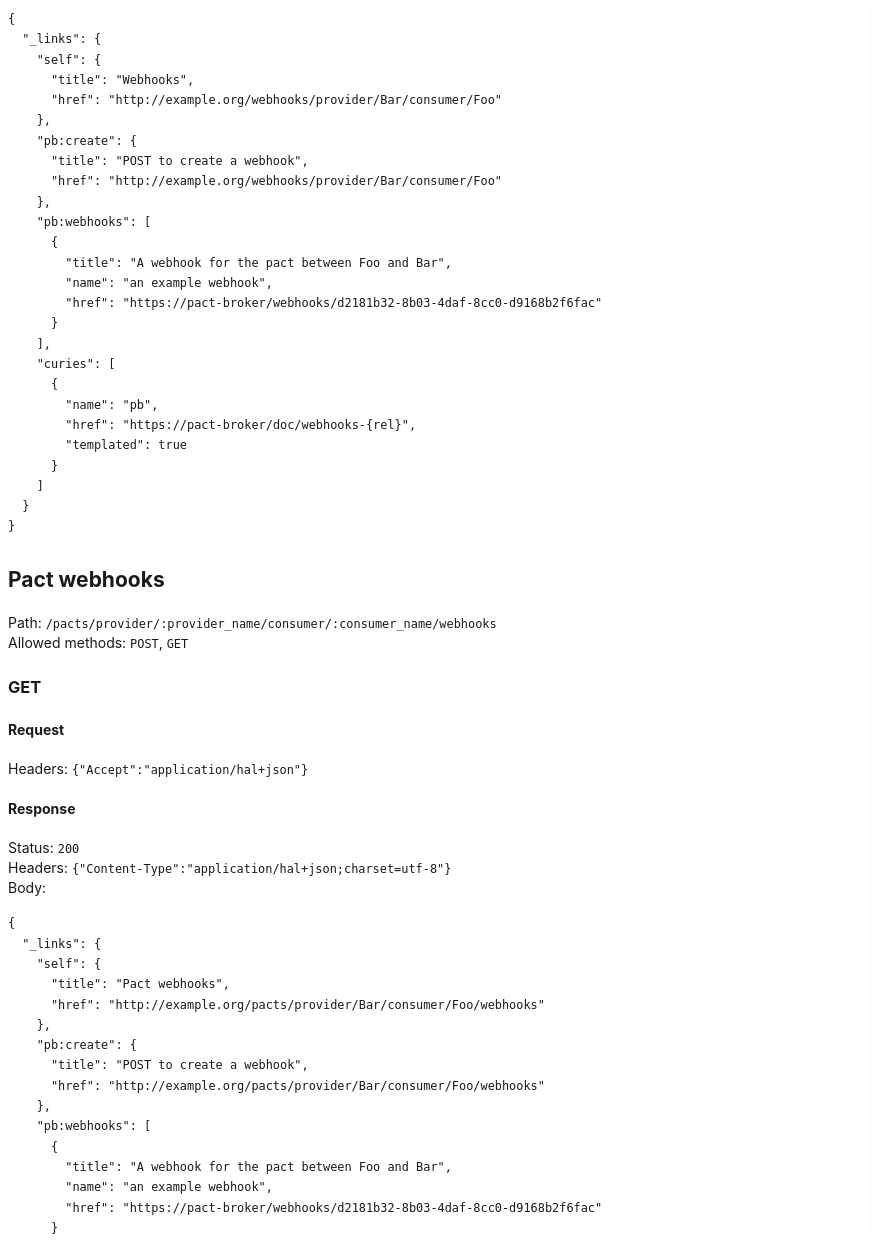 ```
{
  "_links": {
    "self": {
      "title": "Webhooks",
      "href": "http://example.org/webhooks/provider/Bar/consumer/Foo"
    },
    "pb:create": {
      "title": "POST to create a webhook",
      "href": "http://example.org/webhooks/provider/Bar/consumer/Foo"
    },
    "pb:webhooks": [
      {
        "title": "A webhook for the pact between Foo and Bar",
        "name": "an example webhook",
        "href": "https://pact-broker/webhooks/d2181b32-8b03-4daf-8cc0-d9168b2f6fac"
      }
    ],
    "curies": [
      {
        "name": "pb",
        "href": "https://pact-broker/doc/webhooks-{rel}",
        "templated": true
      }
    ]
  }
}
```



## Pact webhooks

Path: `/pacts/provider/:provider_name/consumer/:consumer_name/webhooks`<br/>
Allowed methods: `POST`, `GET`<br/>

### GET

#### Request

Headers: `{"Accept":"application/hal+json"}`<br/>


#### Response

Status: `200`<br/>
Headers: `{"Content-Type":"application/hal+json;charset=utf-8"}`<br/>
Body:

```
{
  "_links": {
    "self": {
      "title": "Pact webhooks",
      "href": "http://example.org/pacts/provider/Bar/consumer/Foo/webhooks"
    },
    "pb:create": {
      "title": "POST to create a webhook",
      "href": "http://example.org/pacts/provider/Bar/consumer/Foo/webhooks"
    },
    "pb:webhooks": [
      {
        "title": "A webhook for the pact between Foo and Bar",
        "name": "an example webhook",
        "href": "https://pact-broker/webhooks/d2181b32-8b03-4daf-8cc0-d9168b2f6fac"
      }
```